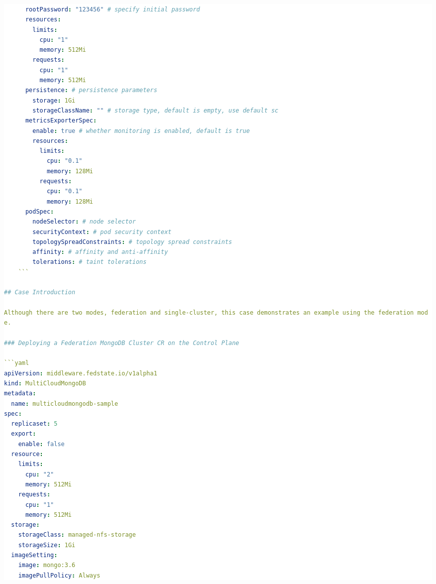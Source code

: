 ```yaml
      rootPassword: "123456" # specify initial password
      resources:
        limits:
          cpu: "1"
          memory: 512Mi
        requests:
          cpu: "1"
          memory: 512Mi
      persistence: # persistence parameters
        storage: 1Gi
        storageClassName: "" # storage type, default is empty, use default sc
      metricsExporterSpec:
        enable: true # whether monitoring is enabled, default is true
        resources:
          limits:
            cpu: "0.1"
            memory: 128Mi
          requests:
            cpu: "0.1"
            memory: 128Mi
      podSpec:
        nodeSelector: # node selector
        securityContext: # pod security context
        topologySpreadConstraints: # topology spread constraints
        affinity: # affinity and anti-affinity
        tolerations: # taint tolerations
    ```

## Case Introduction

Although there are two modes, federation and single-cluster, this case demonstrates an example using the federation mode.

### Deploying a Federation MongoDB Cluster CR on the Control Plane

```yaml
apiVersion: middleware.fedstate.io/v1alpha1
kind: MultiCloudMongoDB
metadata:
  name: multicloudmongodb-sample
spec:
  replicaset: 5
  export:
    enable: false
  resource:
    limits:
      cpu: "2"
      memory: 512Mi
    requests:
      cpu: "1"
      memory: 512Mi
  storage:
    storageClass: managed-nfs-storage
    storageSize: 1Gi
  imageSetting:
    image: mongo:3.6
    imagePullPolicy: Always
```
